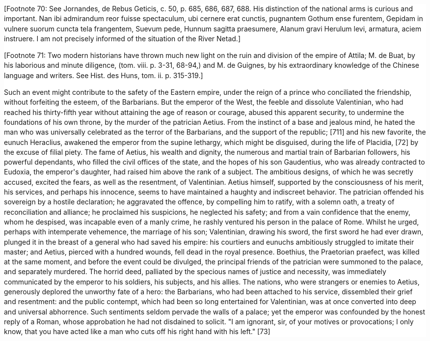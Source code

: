 [Footnote 70: See Jornandes, de Rebus Geticis, c. 50, p. 685, 686, 687,
688. His distinction of the national arms is curious and important.
Nan ibi admirandum reor fuisse spectaculum, ubi cernere erat cunctis,
pugnantem Gothum ense furentem, Gepidam in vulnere suorum cuncta tela
frangentem, Suevum pede, Hunnum sagitta praesumere, Alanum gravi Herulum
levi, armatura, aciem instruere. I am not precisely informed of the
situation of the River Netad.]

[Footnote 71: Two modern historians have thrown much new light on the
ruin and division of the empire of Attila; M. de Buat, by his laborious
and minute diligence, (tom. viii. p. 3-31, 68-94,) and M. de Guignes,
by his extraordinary knowledge of the Chinese language and writers. See
Hist. des Huns, tom. ii. p. 315-319.]

Such an event might contribute to the safety of the Eastern empire,
under the reign of a prince who conciliated the friendship, without
forfeiting the esteem, of the Barbarians. But the emperor of the West,
the feeble and dissolute Valentinian, who had reached his thirty-fifth
year without attaining the age of reason or courage, abused this
apparent security, to undermine the foundations of his own throne, by
the murder of the patrician Aetius. From the instinct of a base and
jealous mind, he hated the man who was universally celebrated as the
terror of the Barbarians, and the support of the republic; [711] and his
new favorite, the eunuch Heraclius, awakened the emperor from the supine
lethargy, which might be disguised, during the life of Placidia, [72] by
the excuse of filial piety. The fame of Aetius, his wealth and dignity,
the numerous and martial train of Barbarian followers, his powerful
dependants, who filled the civil offices of the state, and the hopes of
his son Gaudentius, who was already contracted to Eudoxia, the emperor's
daughter, had raised him above the rank of a subject. The ambitious
designs, of which he was secretly accused, excited the fears, as well
as the resentment, of Valentinian. Aetius himself, supported by the
consciousness of his merit, his services, and perhaps his innocence,
seems to have maintained a haughty and indiscreet behavior. The
patrician offended his sovereign by a hostile declaration; he aggravated
the offence, by compelling him to ratify, with a solemn oath, a treaty
of reconciliation and alliance; he proclaimed his suspicions, he
neglected his safety; and from a vain confidence that the enemy, whom
he despised, was incapable even of a manly crime, he rashly ventured his
person in the palace of Rome. Whilst he urged, perhaps with intemperate
vehemence, the marriage of his son; Valentinian, drawing his sword, the
first sword he had ever drawn, plunged it in the breast of a general who
had saved his empire: his courtiers and eunuchs ambitiously struggled
to imitate their master; and Aetius, pierced with a hundred wounds,
fell dead in the royal presence. Boethius, the Praetorian praefect, was
killed at the same moment, and before the event could be divulged, the
principal friends of the patrician were summoned to the palace, and
separately murdered. The horrid deed, palliated by the specious names
of justice and necessity, was immediately communicated by the emperor
to his soldiers, his subjects, and his allies. The nations, who were
strangers or enemies to Aetius, generously deplored the unworthy fate of
a hero: the Barbarians, who had been attached to his service, dissembled
their grief and resentment: and the public contempt, which had been so
long entertained for Valentinian, was at once converted into deep and
universal abhorrence. Such sentiments seldom pervade the walls of a
palace; yet the emperor was confounded by the honest reply of a Roman,
whose approbation he had not disdained to solicit. "I am ignorant, sir,
of your motives or provocations; I only know, that you have acted like a
man who cuts off his right hand with his left." [73]
